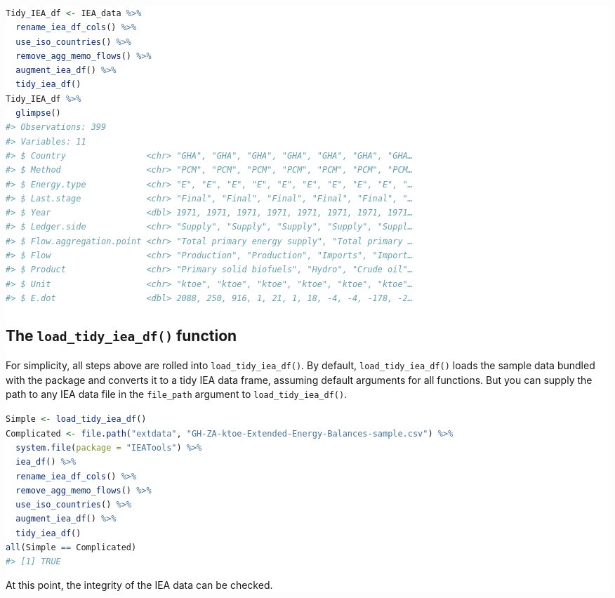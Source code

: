 
```r
Tidy_IEA_df <- IEA_data %>% 
  rename_iea_df_cols() %>% 
  use_iso_countries() %>% 
  remove_agg_memo_flows() %>% 
  augment_iea_df() %>% 
  tidy_iea_df()
Tidy_IEA_df %>% 
  glimpse()
#> Observations: 399
#> Variables: 11
#> $ Country                <chr> "GHA", "GHA", "GHA", "GHA", "GHA", "GHA", "GHA…
#> $ Method                 <chr> "PCM", "PCM", "PCM", "PCM", "PCM", "PCM", "PCM…
#> $ Energy.type            <chr> "E", "E", "E", "E", "E", "E", "E", "E", "E", "…
#> $ Last.stage             <chr> "Final", "Final", "Final", "Final", "Final", "…
#> $ Year                   <dbl> 1971, 1971, 1971, 1971, 1971, 1971, 1971, 1971…
#> $ Ledger.side            <chr> "Supply", "Supply", "Supply", "Supply", "Suppl…
#> $ Flow.aggregation.point <chr> "Total primary energy supply", "Total primary …
#> $ Flow                   <chr> "Production", "Production", "Imports", "Import…
#> $ Product                <chr> "Primary solid biofuels", "Hydro", "Crude oil"…
#> $ Unit                   <chr> "ktoe", "ktoe", "ktoe", "ktoe", "ktoe", "ktoe"…
#> $ E.dot                  <dbl> 2088, 250, 916, 1, 21, 1, 18, -4, -4, -178, -2…
```


## The `load_tidy_iea_df()` function

For simplicity, 
all steps above are rolled into `load_tidy_iea_df()`.
By default, `load_tidy_iea_df()` 
loads the sample data bundled with the package and 
converts it to a tidy IEA data frame, 
assuming default arguments for all functions. 
But you can supply the path to any IEA data file
in the `file_path` argument to `load_tidy_iea_df()`.


```r
Simple <- load_tidy_iea_df()
Complicated <- file.path("extdata", "GH-ZA-ktoe-Extended-Energy-Balances-sample.csv") %>% 
  system.file(package = "IEATools") %>% 
  iea_df() %>%
  rename_iea_df_cols() %>% 
  remove_agg_memo_flows() %>% 
  use_iso_countries() %>% 
  augment_iea_df() %>% 
  tidy_iea_df()
all(Simple == Complicated)
#> [1] TRUE
```

At this point, the integrity of the IEA data can be checked.
